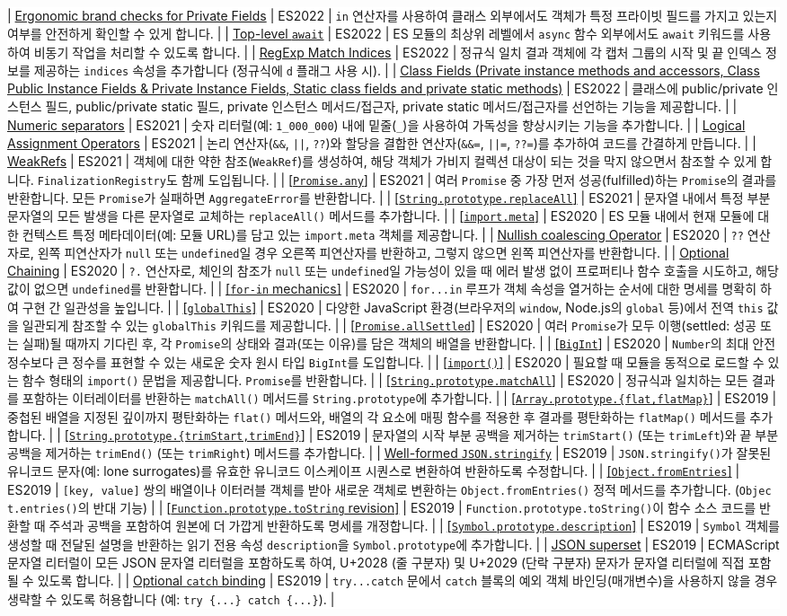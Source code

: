 | [Ergonomic brand checks for Private Fields](https://github.com/tc39/proposal-private-fields-in-in)        | ES2022      | `in` 연산자를 사용하여 클래스 외부에서도 객체가 특정 프라이빗 필드를 가지고 있는지 여부를 안전하게 확인할 수 있게 합니다. |
| [Top-level `await`](https://github.com/tc39/proposal-top-level-await)                                               | ES2022      | ES 모듈의 최상위 레벨에서 `async` 함수 외부에서도 `await` 키워드를 사용하여 비동기 작업을 처리할 수 있도록 합니다. |
| [RegExp Match Indices](https://github.com/tc39/proposal-regexp-match-indices)                              | ES2022      | 정규식 일치 결과 객체에 각 캡처 그룹의 시작 및 끝 인덱스 정보를 제공하는 `indices` 속성을 추가합니다 (정규식에 `d` 플래그 사용 시). |
| [Class Fields (Private instance methods and accessors, Class Public Instance Fields & Private Instance Fields, Static class fields and private static methods)](https://github.com/tc39/proposal-class-fields) | ES2022      | 클래스에 public/private 인스턴스 필드, public/private static 필드, private 인스턴스 메서드/접근자, private static 메서드/접근자를 선언하는 기능을 제공합니다. |
| [Numeric separators](https://github.com/tc39/proposal-numeric-separator)                                 | ES2021      | 숫자 리터럴(예: `1_000_000`) 내에 밑줄(`_`)을 사용하여 가독성을 향상시키는 기능을 추가합니다. |
| [Logical Assignment Operators](https://github.com/tc39/proposal-logical-assignment)                       | ES2021      | 논리 연산자(`&&`, `||`, `??`)와 할당을 결합한 연산자(`&&=`, `||=`, `??=`)를 추가하여 코드를 간결하게 만듭니다. |
| [WeakRefs](https://github.com/tc39/proposal-weakrefs)                                                     | ES2021      | 객체에 대한 약한 참조(`WeakRef`)를 생성하여, 해당 객체가 가비지 컬렉션 대상이 되는 것을 막지 않으면서 참조할 수 있게 합니다. `FinalizationRegistry`도 함께 도입됩니다. |
| [[`Promise.any`]](https://github.com/tc39/proposal-promise-any)                                             | ES2021      | 여러 `Promise` 중 가장 먼저 성공(fulfilled)하는 `Promise`의 결과를 반환합니다. 모든 `Promise`가 실패하면 `AggregateError`를 반환합니다. |
| [[`String.prototype.replaceAll`]](https://github.com/tc39/proposal-string-replaceall)                             | ES2021      | 문자열 내에서 특정 부분 문자열의 모든 발생을 다른 문자열로 교체하는 `replaceAll()` 메서드를 추가합니다. |
| [[`import.meta`]](https://github.com/tc39/proposal-import-meta)                                             | ES2020      | ES 모듈 내에서 현재 모듈에 대한 컨텍스트 특정 메타데이터(예: 모듈 URL)를 담고 있는 `import.meta` 객체를 제공합니다. |
| [Nullish coalescing Operator](https://github.com/tc39/proposal-nullish-coalescing)                        | ES2020      | `??` 연산자로, 왼쪽 피연산자가 `null` 또는 `undefined`일 경우 오른쪽 피연산자를 반환하고, 그렇지 않으면 왼쪽 피연산자를 반환합니다. |
| [Optional Chaining](https://github.com/tc39/proposal-optional-chaining)                                            | ES2020      | `?.` 연산자로, 체인의 참조가 `null` 또는 `undefined`일 가능성이 있을 때 에러 발생 없이 프로퍼티나 함수 호출을 시도하고, 해당 값이 없으면 `undefined`를 반환합니다. |
| [[`for-in` mechanics]](https://github.com/tc39/proposal-for-in-order)                                   | ES2020      | `for...in` 루프가 객체 속성을 열거하는 순서에 대한 명세를 명확히 하여 구현 간 일관성을 높입니다. |
| [[`globalThis`]](https://github.com/tc39/proposal-global)                                               | ES2020      | 다양한 JavaScript 환경(브라우저의 `window`, Node.js의 `global` 등)에서 전역 `this` 값을 일관되게 참조할 수 있는 `globalThis` 키워드를 제공합니다. |
| [[`Promise.allSettled`]](https://github.com/tc39/proposal-promise-allSettled)                                       | ES2020      | 여러 `Promise`가 모두 이행(settled: 성공 또는 실패)될 때까지 기다린 후, 각 `Promise`의 상태와 결과(또는 이유)를 담은 객체의 배열을 반환합니다. |
| [[`BigInt`]](https://github.com/tc39/proposal-bigint)                                                       | ES2020      | `Number`의 최대 안전 정수보다 큰 정수를 표현할 수 있는 새로운 숫자 원시 타입 `BigInt`를 도입합니다. |
| [[`import()`]](https://github.com/tc39/proposal-dynamic-import)                                             | ES2020      | 필요할 때 모듈을 동적으로 로드할 수 있는 함수 형태의 `import()` 문법을 제공합니다. `Promise`를 반환합니다. |
| [[`String.prototype.matchAll`]](https://github.com/tc39/proposal-string-matchall)                                  | ES2020      | 정규식과 일치하는 모든 결과를 포함하는 이터레이터를 반환하는 `matchAll()` 메서드를 `String.prototype`에 추가합니다. |
| [[`Array.prototype.{flat,flatMap}`]](https://github.com/tc39/proposal-array-flat-map)                                 | ES2019      | 중첩된 배열을 지정된 깊이까지 평탄화하는 `flat()` 메서드와, 배열의 각 요소에 매핑 함수를 적용한 후 결과를 평탄화하는 `flatMap()` 메서드를 추가합니다. |
| [[`String.prototype.{trimStart,trimEnd}`]](https://github.com/tc39/proposal-string-trim-start-end)                          | ES2019      | 문자열의 시작 부분 공백을 제거하는 `trimStart()` (또는 `trimLeft`)와 끝 부분 공백을 제거하는 `trimEnd()` (또는 `trimRight`) 메서드를 추가합니다. |
| [Well-formed `JSON.stringify`](https://github.com/tc39/proposal-well-formed-stringify)                    | ES2019      | `JSON.stringify()`가 잘못된 유니코드 문자(예: lone surrogates)를 유효한 유니코드 이스케이프 시퀀스로 변환하여 반환하도록 수정합니다. |
| [[`Object.fromEntries`]](https://github.com/tc39/proposal-object-from-entries)                              | ES2019      | `[key, value]` 쌍의 배열이나 이터러블 객체를 받아 새로운 객체로 변환하는 `Object.fromEntries()` 정적 메서드를 추가합니다. (`Object.entries()`의 반대 기능) |
| [[`Function.prototype.toString` revision]](https://github.com/tc39/proposal-function-prototype-tostring-revision)             | ES2019      | `Function.prototype.toString()`이 함수 소스 코드를 반환할 때 주석과 공백을 포함하여 원본에 더 가깝게 반환하도록 명세를 개정합니다. |
| [[`Symbol.prototype.description`]](https://github.com/tc39/proposal-symbol-description)                     | ES2019      | `Symbol` 객체를 생성할 때 전달된 설명을 반환하는 읽기 전용 속성 `description`을 `Symbol.prototype`에 추가합니다. |
| [JSON superset](https://github.com/tc39/proposal-json-superset)                                           | ES2019      | ECMAScript 문자열 리터럴이 모든 JSON 문자열 리터럴을 포함하도록 하여, U+2028 (줄 구분자) 및 U+2029 (단락 구분자) 문자가 문자열 리터럴에 직접 포함될 수 있도록 합니다. |
| [Optional `catch` binding](https://github.com/tc39/proposal-optional-catch-binding)                               | ES2019      | `try...catch` 문에서 `catch` 블록의 예외 객체 바인딩(매개변수)을 사용하지 않을 경우 생략할 수 있도록 허용합니다 (예: `try {...} catch {...}`). |

[regexp-legacy]: https://github.com/tc39/proposal-regexp-legacy-features
[regexp-legacy-notes]: https://github.com/tc39/notes/blob/HEAD/meetings/2017-05/may-25.md#15ia-regexp-legacy-features-for-stage-3
[tests-regexp-legacy]: https://github.com/tc39/test262/search?l=JavaScript&q=legacy-regexp
[function-sent]: https://github.com/tc39/proposal-function.sent
[function-sent-notes]: https://github.com/tc39/notes/blob/HEAD/meetings/2019-07/july-23.md#making-functionsent-inactive
[decorators]: https://github.com/tc39/proposal-decorators
[decorators-notes]: https://github.com/tc39/notes/blob/HEAD/meetings/2022-03/mar-28.md#decorators-for-stage-3
[decorators-tests]: https://github.com/tc39/test262/search?l=JavaScript&q=decorators
[decorators-testplan]: https://github.com/tc39/test262/issues/4042
[shadowrealm]: https://github.com/tc39/proposal-shadowrealm
[realms-notes]: https://github.com/tc39/notes/blob/HEAD/meetings/2024-02/feb-7.md#shadowrealms-update
[realms-tests]: https://github.com/tc39/test262/search?l=JavaScript&q=ShadowRealm
[temporal]: https://github.com/tc39/proposal-temporal
[temporal-notes]: https://github.com/tc39/notes/blob/HEAD/meetings/2024-07/july-30.md#temporal-update--bug-fixes
[temporal-tests]: https://github.com/tc39/test262/search?l=JavaScript&q=Temporal
[temporal-testplan]: https://github.com/tc39/test262/issues/3002
[throw-expressions]: https://github.com/tc39/proposal-throw-expressions
[throw-expressions-notes]: https://github.com/tc39/notes/blob/main/meetings/2024-02/feb-8.md#throw-expressions-update-or-stage-27
[censorship]: https://github.com/tc39/proposal-function-implementation-hiding
[censorship-notes]: https://github.com/tc39/notes/blob/HEAD/meetings/2020-06/june-2.md#function-implementation-hiding-for-stage-3
[richer-keys]: https://github.com/tc39/proposal-richer-keys
[richer-keys-notes]: https://github.com/tc39/notes/blob/HEAD/meetings/2019-01/jan-30.md#richer-keys-for-stage-2
[resource-management]: https://github.com/tc39/proposal-explicit-resource-management
[resource-management-notes]: https://github.com/tc39/notes/blob/HEAD/meetings/2022-11/dec-01.md#explicit-resource-management-for-stage-3
[resource-management-tests]: https://github.com/tc39/test262/search?l=JavaScript&q=explicit-resource-management
[async-resource-management]: https://github.com/tc39/proposal-async-explicit-resource-management
[standard-library]: https://github.com/tc39/proposal-javascript-standard-library
[standard-library-notes]: https://github.com/tc39/notes/blob/HEAD/meetings/2018-07/july-26.md#javascript-standard-library
[collection-rekey]: https://github.com/tc39/proposal-collection-normalization
[async-iterator-helpers]: https://github.com/tc39/proposal-async-iterator-helpers
[async-iterator-helpers-notes]: https://github.com/tc39/notes/blob/main/meetings/2023-01/jan-31.md#parallel-async-iterators-via-a-tweak-to-iterator-helpers
[private-declarations]: https://github.com/tc39/proposal-private-declarations
[isTemplateObject]: https://github.com/tc39/proposal-array-is-template-object
[isTemplateObject-notes]: https://github.com/tc39/notes/blob/main/meetings/2024-04/april-10.md#arrayistemplateobject-next-steps
[upsert]: https://github.com/tc39/proposal-upsert
[upsert-notes]: https://github.com/tc39/notes/blob/main/meetings/2024-12/december-02.md#upsert-formerly-mapemplace-update-and-request-for-stage-2-reviewers
[upsert-testing-plan]: https://github.com/tc39/test262/issues/4470
[Dynamic Import Host Adjustment]: https://github.com/tc39/proposal-dynamic-import-host-adjustment
[Dynamic Import Host Adjustment notes]: https://github.com/tc39/notes/blob/HEAD/meetings/2019-12/december-5.md#dynamic-import-host-adjustment-for-stage-2
[json-parse-source]: https://github.com/tc39/proposal-json-parse-with-source
[json-parse-source-notes]: https://github.com/tc39/notes/blob/main/meetings/2022-07/jul-19.md#conclusiondecision-2
[json-parse-source-tests]: https://github.com/tc39/test262/search?l=JavaScript&q=json-parse-with-source
[json-parse-testplan]: https://github.com/tc39/test262/issues/4096
[module-expressions]: https://github.com/tc39/proposal-module-expressions
[module-expressions-notes]: https://github.com/tc39/notes/blob/HEAD/meetings/2022-11/dec-01.md#module-expressions
[pipeline]: https://github.com/tc39/proposal-pipeline-operator
[pipe-notes]: https://github.com/tc39/notes/blob/HEAD/meetings/2021-08/aug-31.md#pipeline-operator-for-stage-2
[destructure-private]: https://github.com/tc39/proposal-destructuring-private
[destructure-private-notes]: https://github.com/tc39/notes/blob/HEAD/meetings/2021-12/dec-14.md#destructuring-private-fields
[from-async]: https://github.com/tc39/proposal-array-from-async
[from-async-notes]: https://github.com/tc39/notes/blob/HEAD/meetings/2022-09/sep-14.md#arrayfromasync-for-stage-3
[from-async-tests]: https://github.com/tc39/test262/search?l=JavaScript&q=Array.fromAsync
[regexp-buffer-boundaries]: https://github.com/tc39/proposal-regexp-buffer-boundaries
[regexp-buffer-boundaries-notes]: https://github.com/tc39/notes/blob/HEAD/meetings/2021-12/dec-15.md#regexp-buffer-boundaries-for-stage-2
[decorator-metadata]: https://github.com/tc39/proposal-decorator-metadata
[decorator-metadata-notes]: https://github.com/tc39/notes/blob/HEAD/meetings/2023-05/may-18.md#decorator-metadata-final-spec-text-review-for-stage-3
[decorator-metadata-tests]: https://github.com/tc39/test262/pull/3971
[named-groups-tests]: https://github.com/tc39/test262/search?l=JavaScript&q=regexp-duplicate-named-groups
[string.dedent]: https://github.com/tc39/proposal-string-dedent
[string.dedent-notes]: https://github.com/tc39/notes/blob/HEAD/meetings/2022-06/jun-07.md#stringdedent
[source-phase-imports]: https://github.com/tc39/proposal-source-phase-imports
[source-phase-imports-notes]: https://github.com/tc39/notes/blob/HEAD/meetings/2023-07/july-12.md#source-phase-imports-for-stage-3
[source-phase-imports-tests]: https://github.com/tc39/test262/pull/3980
[json-parse-immutable]: https://github.com/tc39/proposal-json-parseimmutable
[module-declarations]: https://github.com/tc39/proposal-module-declarations
[module-declarations-notes]: https://github.com/tc39/notes/blob/HEAD/meetings/2022-11/dec-01.md#module-declarations
[symbol-predicates]: https://github.com/tc39/proposal-symbol-predicates
[symbol-predicates-notes]: https://github.com/tc39/notes/blob/4c253a989e8da200bc8c351f1e0a557e2a5d73e4/meetings/2023-05/may-15.md?plain=1#L385
[iterator-range]: https://github.com/tc39/proposal-iterator.range
[iterator-range-notes]: https://github.com/tc39/notes/blob/main/meetings/2024-04/april-09.md#iteratorrange-for-stage-27
[async-context]: https://github.com/tc39/proposal-async-context
[async-context-notes]: https://github.com/tc39/notes/blob/main/meetings/2024-04/april-09.md#asynccontext-stage-2-updates
[time-zone-canon]: https://github.com/tc39/proposal-canonical-tz#readme
[time-zone-canon-notes]: https://github.com/tc39/notes/blob/main/meetings/2023-07/july-12.md#time-zone-canonicalization-for-stage-3
[time-zone-canon-tests]: https://github.com/tc39/test262/pull/3837
[lazy-import]: https://github.com/tc39/proposal-defer-import-eval
[lazy-import-notes]: https://github.com/tc39/notes/blob/HEAD/meetings/2025-02/february-18.md#import-defer-for-stage-3
[lazy-import-testplan]: https://github.com/tc39/test262/issues/4111
[uint8array-base64]: https://github.com/tc39/proposal-arraybuffer-base64
[uint8array-base64-notes]: https://github.com/tc39/notes/blob/HEAD/meetings/2024-02/feb-7.md#uint8array-base64-for-stages-27-and-3
[uint8array-base64-tests]: https://github.com/tc39/test262/pull/3994
[joint]: https://github.com/tc39/proposal-joint-iteration
[joint-notes]: https://github.com/tc39/notes/blob/HEAD/meetings/2024-06/june-12.md#joint-iteration-for-stage-27
[joint-testplan]: https://github.com/tc39/test262/issues/4112
[redeclarable-global-eval-vars]: https://github.com/tc39/proposal-redeclarable-global-eval-vars
[redeclarable-global-eval-vars-notes]: https://github.com/tc39/notes/blob/HEAD/meetings/2024-04/april-08.md#make-eval-introduced-global-vars-redeclarable-for-stage-27
[redeclarable-global-eval-vars-testplan]: https://github.com/tc39/test262/issues/4223
[math-sum]: https://github.com/tc39/proposal-math-sum
[math-sum-notes]: https://github.com/tc39/notes/blob/main/meetings/2024-10/october-09.md#mathsumprecise-for-stage-3--last-chance-to-suggest-other-names
[math-sum-tests]: https://github.com/tc39/test262/pull/4049
[math-sum-testplan]: https://github.com/tc39/test262/issues/4054
[dynamic-code-brand-checks]: https://github.com/tc39/proposal-dynamic-code-brand-checks
[dynamic-code-brand-checks-notes]: https://github.com/tc39/notes/blob/HEAD/meetings/2019-12/december-5.md#dynamic-code-brand-checks-for-stage-2
[is-error]: https://github.com/tc39/proposal-is-error
[is-error-notes]: https://github.com/tc39/notes/blob/HEAD/meetings/2024-12/december-02.md#erroriserror-to-stage-3
[error-iserror-tests]: https://github.com/tc39/test262/pull/4266
[sequencing]: https://github.com/tc39/proposal-iterator-sequencing
[sequencing-notes]: https://github.com/tc39/notes/blob/HEAD/meetings/2024-10/october-08.md#iterator-sequencing-for-stage-27
[esm-phase]: https://github.com/tc39/proposal-esm-phase-imports
[esm-phase-notes]: https://github.com/tc39/notes/blob/HEAD/meetings/2024-12/december-04.md#esm-phase-imports-for-stage-27
[discards]: https://github.com/tc39/proposal-discard-binding
[discards-notes]: https://github.com/tc39/notes/blob/HEAD/meetings/2024-06/june-13.md#discard-bindings-update-or-stage-2
[scriptormodule]: https://github.com/tc39/proposal-jobcallback-module
[scriptormodule-notes]: https://github.com/tc39/notes/blob/HEAD/meetings/2024-07/july-31.md#continuation-propagate-active-scriptormodule-with-jobcallback-record
[async-it-helper-notes]: https://github.com/tc39/notes/blob/main/meetings/2024-06/june-11.md#async-iterators-update
[atomics-pause-notes]: https://github.com/tc39/notes/blob/main/meetings/2024-10/october-09.md#atomicspause-for-stage-3
[atomics-pause]: https://github.com/tc39/proposal-atomics-microwait
[atomics-pause-tests]: https://github.com/tc39/test262/pull/4147
[structs]: https://github.com/tc39/proposal-structs
[structs-notes]: https://github.com/tc39/notes/blob/HEAD/meetings/2024-10/october-08.md#structs-and-shared-structs-for-stage-2
[extractors]: https://github.com/tc39/proposal-extractors
[extractors-notes]: https://github.com/tc39/notes/blob/HEAD/meetings/2024-10/october-09.md#extractors-for-stage-2
[chunking]: https://github.com/tc39/proposal-iterator-chunking
[chunking-notes]: https://github.com/tc39/notes/blob/HEAD/meetings/2024-10/october-09.md#iterator-chunking-for-stage-2
[immutable-abs]: https://github.com/tc39/proposal-immutable-arraybuffer
[immutable-abs-notes]: https://github.com/tc39/notes/blob/HEAD/meetings/2025-02/february-18.md#immutable-arraybuffer
[stack-accessor]: https://github.com/tc39/proposal-error-stack-accessor
[stack-accessor-notes]: https://github.com/tc39/notes/blob/HEAD/meetings/2025-02/february-19.md#error-stack-accessor
[nonext-private]: https://github.com/syg/proposal-nonextensible-applies-to-private
[deferred-reexport]: https://github.com/tc39/proposal-deferred-reexports